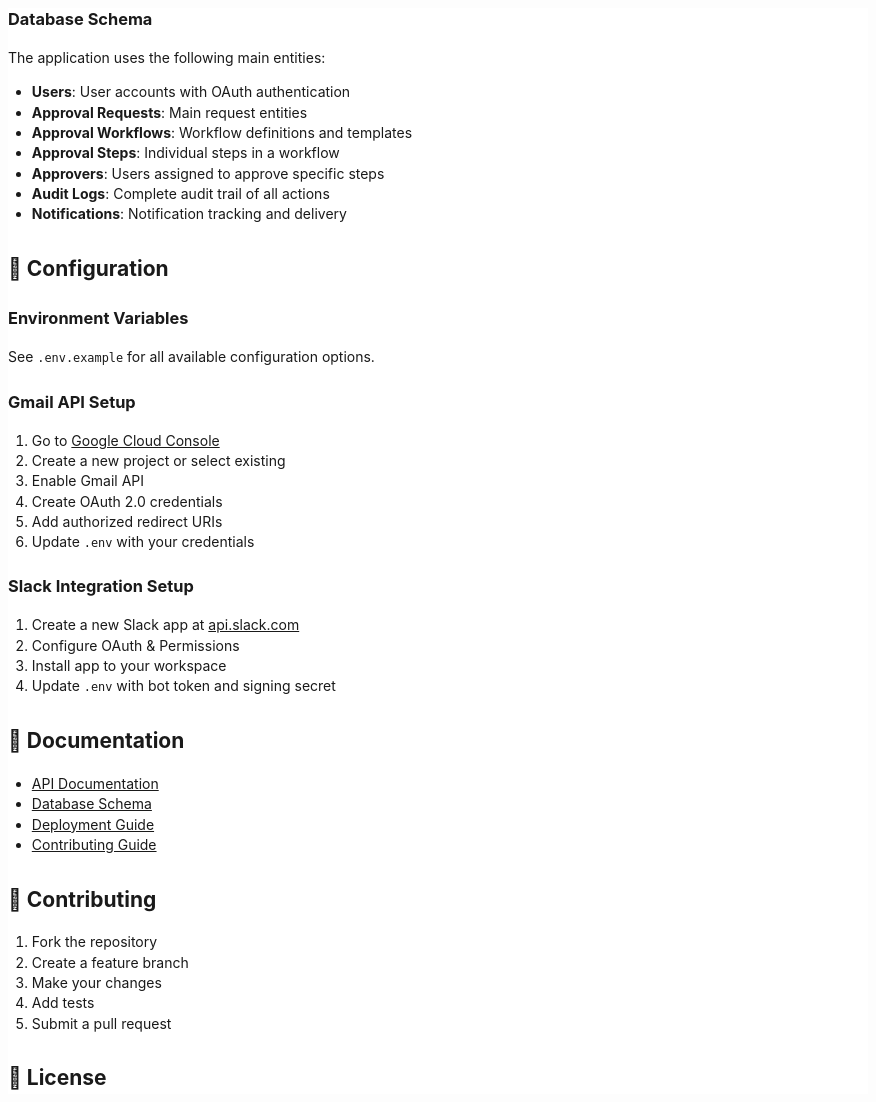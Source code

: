 ### Database Schema

The application uses the following main entities:

- **Users**: User accounts with OAuth authentication
- **Approval Requests**: Main request entities
- **Approval Workflows**: Workflow definitions and templates
- **Approval Steps**: Individual steps in a workflow
- **Approvers**: Users assigned to approve specific steps
- **Audit Logs**: Complete audit trail of all actions
- **Notifications**: Notification tracking and delivery

## 🔧 Configuration

### Environment Variables

See `.env.example` for all available configuration options.

### Gmail API Setup

1. Go to [Google Cloud Console](https://console.cloud.google.com/)
2. Create a new project or select existing
3. Enable Gmail API
4. Create OAuth 2.0 credentials
5. Add authorized redirect URIs
6. Update `.env` with your credentials

### Slack Integration Setup

1. Create a new Slack app at [api.slack.com](https://api.slack.com/apps)
2. Configure OAuth & Permissions
3. Install app to your workspace
4. Update `.env` with bot token and signing secret

## 📖 Documentation

- [API Documentation](docs/api.md)
- [Database Schema](docs/database.md)
- [Deployment Guide](docs/deployment.md)
- [Contributing Guide](docs/contributing.md)

## 🤝 Contributing

1. Fork the repository
2. Create a feature branch
3. Make your changes
4. Add tests
5. Submit a pull request

## 📄 License
